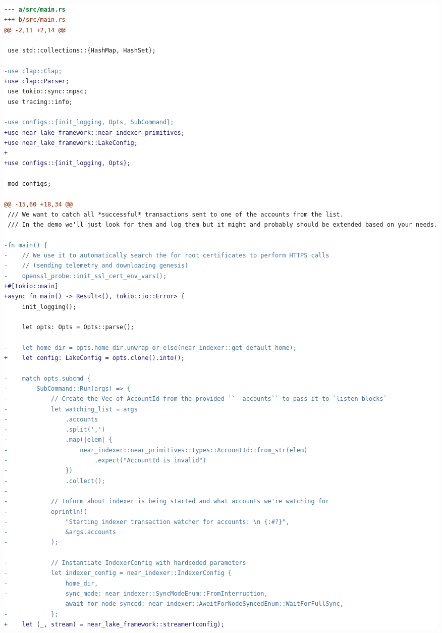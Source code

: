 ```diff title=src/main.rs
--- a/src/main.rs
+++ b/src/main.rs
@@ -2,11 +2,14 @@

 use std::collections::{HashMap, HashSet};

-use clap::Clap;
+use clap::Parser;
 use tokio::sync::mpsc;
 use tracing::info;

-use configs::{init_logging, Opts, SubCommand};
+use near_lake_framework::near_indexer_primitives;
+use near_lake_framework::LakeConfig;
+
+use configs::{init_logging, Opts};

 mod configs;

@@ -15,60 +18,34 @@
 /// We want to catch all *successful* transactions sent to one of the accounts from the list.
 /// In the demo we'll just look for them and log them but it might and probably should be extended based on your needs.

-fn main() {
-    // We use it to automatically search the for root certificates to perform HTTPS calls
-    // (sending telemetry and downloading genesis)
-    openssl_probe::init_ssl_cert_env_vars();
+#[tokio::main]
+async fn main() -> Result<(), tokio::io::Error> {
     init_logging();

     let opts: Opts = Opts::parse();

-    let home_dir = opts.home_dir.unwrap_or_else(near_indexer::get_default_home);
+    let config: LakeConfig = opts.clone().into();

-    match opts.subcmd {
-        SubCommand::Run(args) => {
-            // Create the Vec of AccountId from the provided ``--accounts`` to pass it to `listen_blocks`
-            let watching_list = args
-                .accounts
-                .split(',')
-                .map(|elem| {
-                    near_indexer::near_primitives::types::AccountId::from_str(elem)
-                        .expect("AccountId is invalid")
-                })
-                .collect();
-
-            // Inform about indexer is being started and what accounts we're watching for
-            eprintln!(
-                "Starting indexer transaction watcher for accounts: \n {:#?}",
-                &args.accounts
-            );
-
-            // Instantiate IndexerConfig with hardcoded parameters
-            let indexer_config = near_indexer::IndexerConfig {
-                home_dir,
-                sync_mode: near_indexer::SyncModeEnum::FromInterruption,
-                await_for_node_synced: near_indexer::AwaitForNodeSyncedEnum::WaitForFullSync,
-            };
+    let (_, stream) = near_lake_framework::streamer(config);
```